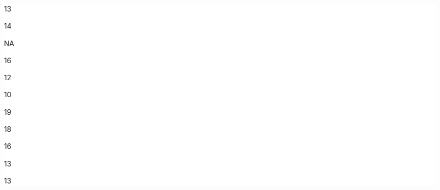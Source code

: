13

</td>

<td style="text-align:right;">

14

</td>

<td style="text-align:right;">

NA

</td>

<td style="text-align:right;">

16

</td>

<td style="text-align:right;">

12

</td>

<td style="text-align:right;">

10

</td>

<td style="text-align:right;">

19

</td>

<td style="text-align:right;">

18

</td>

<td style="text-align:right;">

16

</td>

<td style="text-align:right;">

13

</td>

<td style="text-align:right;">

13

</td>

<td style="text-align:right;">
